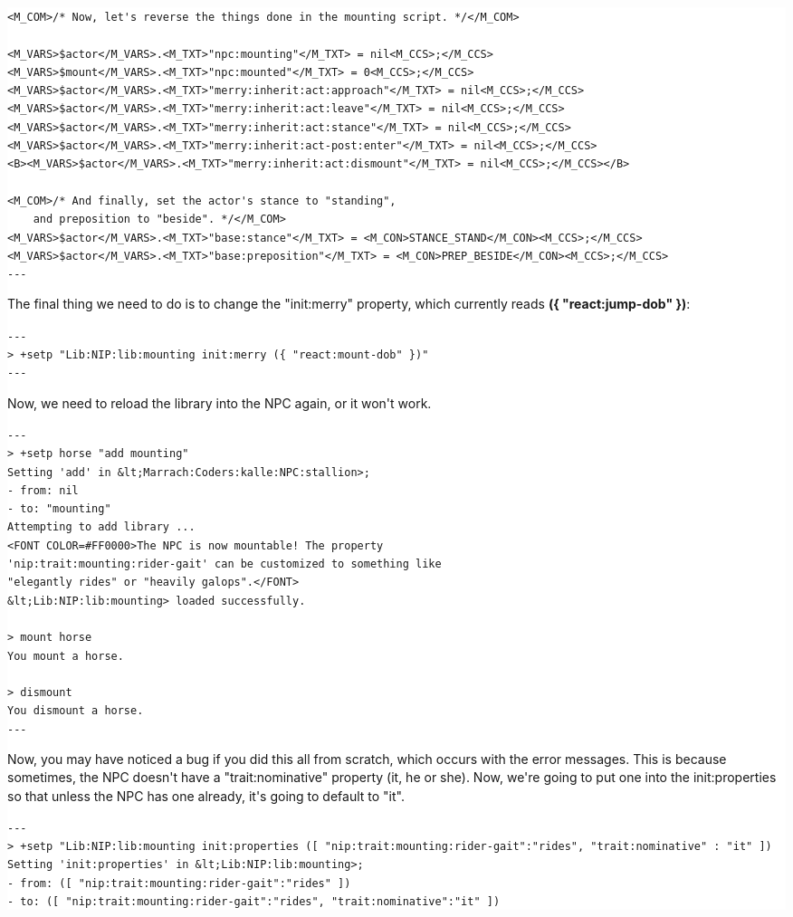     <M_COM>/* Now, let's reverse the things done in the mounting script. */</M_COM> 
     
    <M_VARS>$actor</M_VARS>.<M_TXT>"npc:mounting"</M_TXT> = nil<M_CCS>;</M_CCS> 
    <M_VARS>$mount</M_VARS>.<M_TXT>"npc:mounted"</M_TXT> = 0<M_CCS>;</M_CCS> 
    <M_VARS>$actor</M_VARS>.<M_TXT>"merry:inherit:act:approach"</M_TXT> = nil<M_CCS>;</M_CCS> 
    <M_VARS>$actor</M_VARS>.<M_TXT>"merry:inherit:act:leave"</M_TXT> = nil<M_CCS>;</M_CCS> 
    <M_VARS>$actor</M_VARS>.<M_TXT>"merry:inherit:act:stance"</M_TXT> = nil<M_CCS>;</M_CCS> 
    <M_VARS>$actor</M_VARS>.<M_TXT>"merry:inherit:act-post:enter"</M_TXT> = nil<M_CCS>;</M_CCS> 
    <B><M_VARS>$actor</M_VARS>.<M_TXT>"merry:inherit:act:dismount"</M_TXT> = nil<M_CCS>;</M_CCS></B>
     
    <M_COM>/* And finally, set the actor's stance to "standing", 
        and preposition to "beside". */</M_COM> 
    <M_VARS>$actor</M_VARS>.<M_TXT>"base:stance"</M_TXT> = <M_CON>STANCE_STAND</M_CON><M_CCS>;</M_CCS> 
    <M_VARS>$actor</M_VARS>.<M_TXT>"base:preposition"</M_TXT> = <M_CON>PREP_BESIDE</M_CON><M_CCS>;</M_CCS>
    ---

The final thing we need to do is to change the \"init:merry\" property,
which currently reads **({ \"react:jump-dob\" })**:

    ---
    > +setp "Lib:NIP:lib:mounting init:merry ({ "react:mount-dob" })"
    ---

Now, we need to reload the library into the NPC again, or it won\'t
work.

    ---
    > +setp horse "add mounting"
    Setting 'add' in &lt;Marrach:Coders:kalle:NPC:stallion>;
    - from: nil
    - to: "mounting"
    Attempting to add library ...
    <FONT COLOR=#FF0000>The NPC is now mountable! The property 
    'nip:trait:mounting:rider-gait' can be customized to something like 
    "elegantly rides" or "heavily galops".</FONT>
    &lt;Lib:NIP:lib:mounting> loaded successfully.

    > mount horse
    You mount a horse.

    > dismount
    You dismount a horse.
    ---

Now, you may have noticed a bug if you did this all from scratch, which
occurs with the error messages. This is because sometimes, the NPC
doesn\'t have a \"trait:nominative\" property (it, he or she). Now,
we\'re going to put one into the init:properties so that unless the NPC
has one already, it\'s going to default to \"it\".

    ---
    > +setp "Lib:NIP:lib:mounting init:properties ([ "nip:trait:mounting:rider-gait":"rides", "trait:nominative" : "it" ])
    Setting 'init:properties' in &lt;Lib:NIP:lib:mounting>;
    - from: ([ "nip:trait:mounting:rider-gait":"rides" ])
    - to: ([ "nip:trait:mounting:rider-gait":"rides", "trait:nominative":"it" ])
